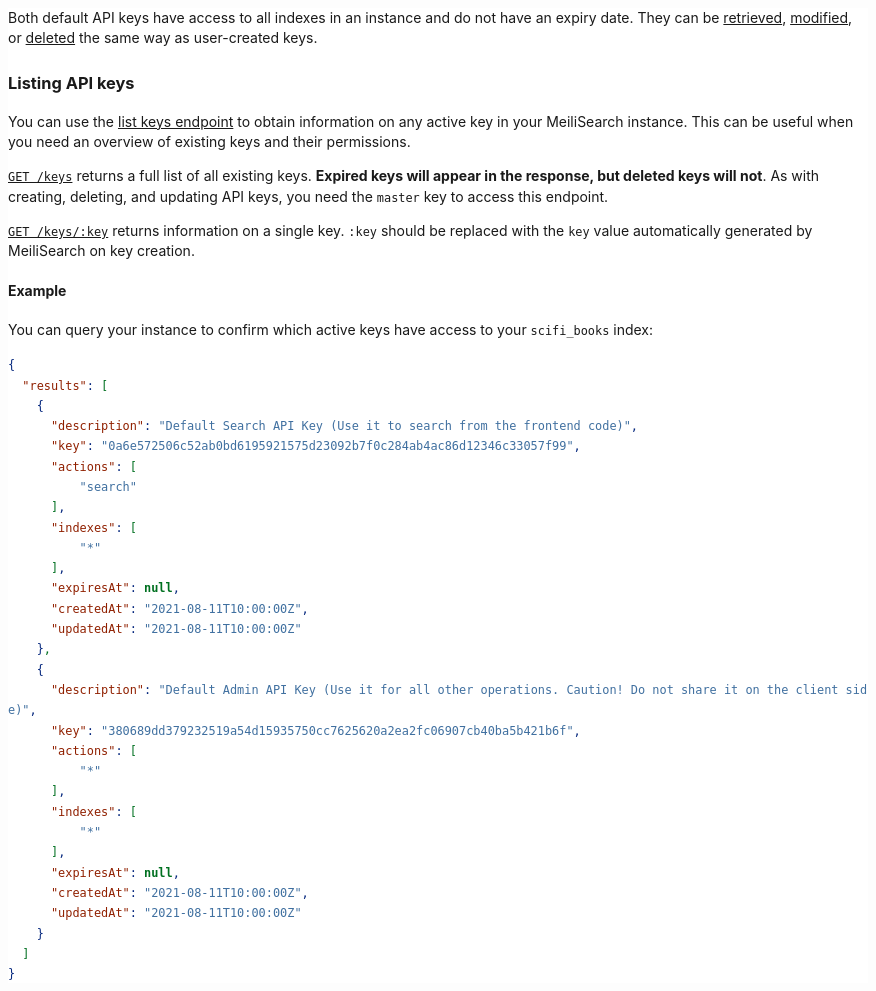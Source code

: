 ```json
```

Both default API keys have access to all indexes in an instance and do not have an expiry date. They can be [retrieved](#listing-api-keys), [modified](#updating-an-api-key), or [deleted](#deleting-an-api-key) the same way as user-created keys.

### Listing API keys

You can use the [list keys endpoint](/reference/api/keys.md) to obtain information on any active key in your MeiliSearch instance. This can be useful when you need an overview of existing keys and their permissions.

[`GET /keys`](/reference/api/keys.md#get-all-keys) returns a full list of all existing keys. **Expired keys will appear in the response, but deleted keys will not**. As with creating, deleting, and updating API keys, you need the `master` key to access this endpoint.

[`GET /keys/:key`](/reference/api/keys.md#get-one-key) returns information on a single key. `:key` should be replaced with the `key` value automatically generated by MeiliSearch on key creation.

#### Example

You can query your instance to confirm which active keys have access to your `scifi_books` index:

<CodeSamples id="security_guide_list_keys_1" />

```json
{
  "results": [
    {
      "description": "Default Search API Key (Use it to search from the frontend code)",
      "key": "0a6e572506c52ab0bd6195921575d23092b7f0c284ab4ac86d12346c33057f99",
      "actions": [
          "search"
      ],
      "indexes": [
          "*"
      ],
      "expiresAt": null,
      "createdAt": "2021-08-11T10:00:00Z",
      "updatedAt": "2021-08-11T10:00:00Z"
    },
    {
      "description": "Default Admin API Key (Use it for all other operations. Caution! Do not share it on the client side)",
      "key": "380689dd379232519a54d15935750cc7625620a2ea2fc06907cb40ba5b421b6f",
      "actions": [
          "*"
      ],
      "indexes": [
          "*"
      ],
      "expiresAt": null,
      "createdAt": "2021-08-11T10:00:00Z",
      "updatedAt": "2021-08-11T10:00:00Z"
    }
  ]
}
```
